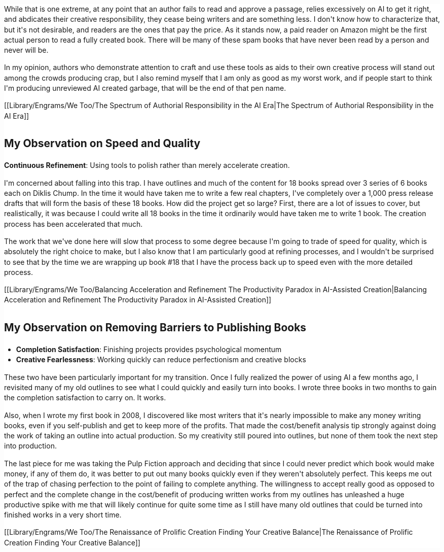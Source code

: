 While that is one extreme, at any point that an author fails to read and approve a passage, relies excessively on AI to get it right, and abdicates their creative responsibility, they cease being writers and are something less. I don't know how to characterize that, but it's not desirable, and readers are the ones that pay the price. As it stands now, a paid reader on Amazon might be the first actual person to read a fully created book. There will be many of these spam books that have never been read by a person and never will be.

In my opinion, authors who demonstrate attention to craft and use these tools as aids to their own creative process will stand out among the crowds producing crap, but I also remind myself that I am only as good as my worst work, and if people start to think I'm producing unreviewed AI created garbage, that will be the end of that pen name.

[[Library/Engrams/We Too/The Spectrum of Authorial Responsibility in the AI Era\|The Spectrum of Authorial Responsibility in the AI Era]]

## My Observation on Speed and Quality
**Continuous Refinement**: Using tools to polish rather than merely accelerate creation.

I'm concerned about falling into this trap. I have outlines and much of the content for 18 books spread over 3 series of 6 books each on Diklis Chump. In the time it would have taken me to write a few real chapters, I've completely over a 1,000 press release drafts that will form the basis of these 18 books. How did the project get so large? First, there are a lot of issues to cover, but realistically, it was because I could write all 18 books in the time it ordinarily would have taken me to write 1 book. The creation process has been accelerated that much.

The work that we've done here will slow that process to some degree because I'm going to trade of speed for quality, which is absolutely the right choice to make, but I also know that I am particularly good at refining processes, and I wouldn't be surprised to see that by the time we are wrapping up book #18 that I have the process back up to speed even with the more detailed process.

[[Library/Engrams/We Too/Balancing Acceleration and Refinement The Productivity Paradox in AI-Assisted Creation\|Balancing Acceleration and Refinement The Productivity Paradox in AI-Assisted Creation]]

## My Observation on Removing Barriers to Publishing Books
- **Completion Satisfaction**: Finishing projects provides psychological momentum
- **Creative Fearlessness**: Working quickly can reduce perfectionism and creative blocks

These two have been particularly important for my transition. Once I fully realized the power of using AI a few months ago, I revisited many of my old outlines to see what I could quickly and easily turn into books. I wrote three books in two months to gain the completion satisfaction to carry on. It works.

Also, when I wrote my first book in 2008, I discovered like most writers that it's nearly impossible to make any money writing books, even if you self-publish and get to keep more of the profits. That made the cost/benefit analysis tip strongly against doing the work of taking an outline into actual production. So my creativity still poured into outlines, but none of them took the next step into production.

The last piece for me was taking the Pulp Fiction approach and deciding that since I could never predict which book would make money, if any of them do, it was better to put out many books quickly even if they weren't absolutely perfect. This keeps me out of the trap of chasing perfection to the point of failing to complete anything. The willingness to accept really good as opposed to perfect and the complete change in the cost/benefit of producing written works from my outlines has unleashed a huge productive spike with me that will likely continue for quite some time as I still have many old outlines that could be turned into finished works in a very short time.

[[Library/Engrams/We Too/The Renaissance of Prolific Creation Finding Your Creative Balance\|The Renaissance of Prolific Creation Finding Your Creative Balance]]
